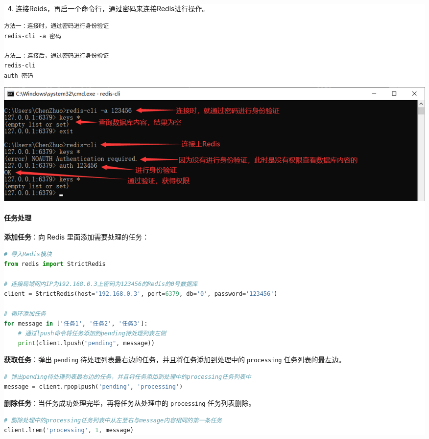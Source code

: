 4. 连接Reids，再启一个命令行，通过密码来连接Redis进行操作。

```
方法一：连接时，通过密码进行身份验证
redis-cli -a 密码

方法二：连接后，通过密码进行身份验证
redis-cli
auth 密码
```

![QQ截图20200917230443](image/QQ截图20200917230443.png)

#### 任务处理

**添加任务**：向 Redis 里面添加需要处理的任务：

```python
# 导入Redis模块
from redis import StrictRedis

# 连接局域网内IP为192.168.0.3上密码为123456的Redis的0号数据库
client = StrictRedis(host='192.168.0.3', port=6379, db='0', password='123456')

# 循环添加任务
for message in ['任务1', '任务2', '任务3']:    
    # 通过lpush命令将任务添加到pending待处理列表左侧    
    print(client.lpush("pending", message))
```

**获取任务**：弹出 `pending` 待处理列表最右边的任务，并且将任务添加到处理中的 `processing` 任务列表的最左边。

```python
# 弹出pending待处理列表最右边的任务，并且将任务添加到处理中的processing任务列表中
message = client.rpoplpush('pending', 'processing')
```

**删除任务**：当任务成功处理完毕，再将任务从处理中的 `processing` 任务列表删除。

```python
# 删除处理中的processing任务列表中从左至右与message内容相同的第一条任务
client.lrem('processing', 1, message)
```
